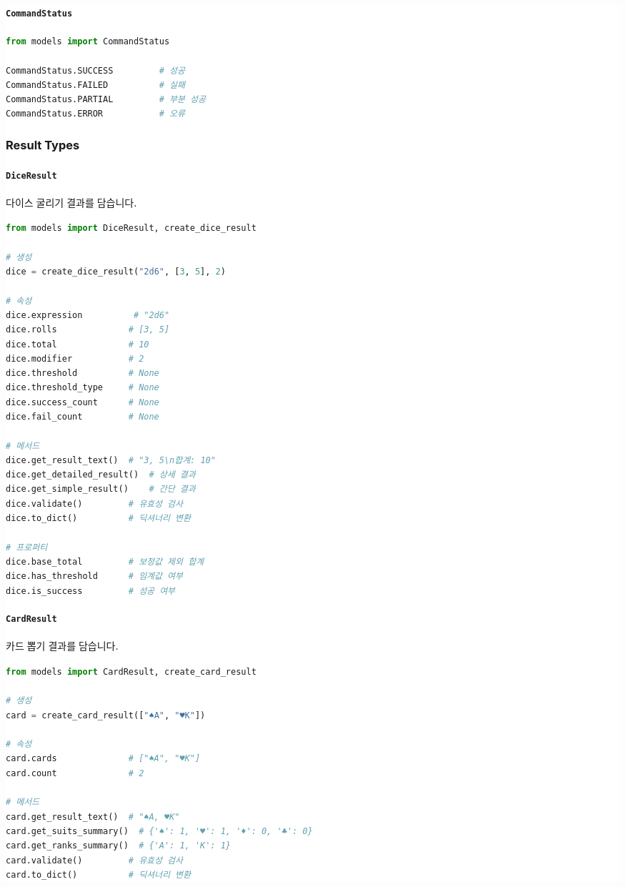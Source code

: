 #### `CommandStatus`

```python
from models import CommandStatus

CommandStatus.SUCCESS         # 성공
CommandStatus.FAILED          # 실패
CommandStatus.PARTIAL         # 부분 성공
CommandStatus.ERROR           # 오류
```

### Result Types

#### `DiceResult`

다이스 굴리기 결과를 담습니다.

```python
from models import DiceResult, create_dice_result

# 생성
dice = create_dice_result("2d6", [3, 5], 2)

# 속성
dice.expression          # "2d6"
dice.rolls              # [3, 5]
dice.total              # 10
dice.modifier           # 2
dice.threshold          # None
dice.threshold_type     # None
dice.success_count      # None
dice.fail_count         # None

# 메서드
dice.get_result_text()  # "3, 5\n합계: 10"
dice.get_detailed_result()  # 상세 결과
dice.get_simple_result()    # 간단 결과
dice.validate()         # 유효성 검사
dice.to_dict()          # 딕셔너리 변환

# 프로퍼티
dice.base_total         # 보정값 제외 합계
dice.has_threshold      # 임계값 여부
dice.is_success         # 성공 여부
```

#### `CardResult`

카드 뽑기 결과를 담습니다.

```python
from models import CardResult, create_card_result

# 생성
card = create_card_result(["♠A", "♥K"])

# 속성
card.cards              # ["♠A", "♥K"]
card.count              # 2

# 메서드
card.get_result_text()  # "♠A, ♥K"
card.get_suits_summary()  # {'♠': 1, '♥': 1, '♦': 0, '♣': 0}
card.get_ranks_summary()  # {'A': 1, 'K': 1}
card.validate()         # 유효성 검사
card.to_dict()          # 딕셔너리 변환
```